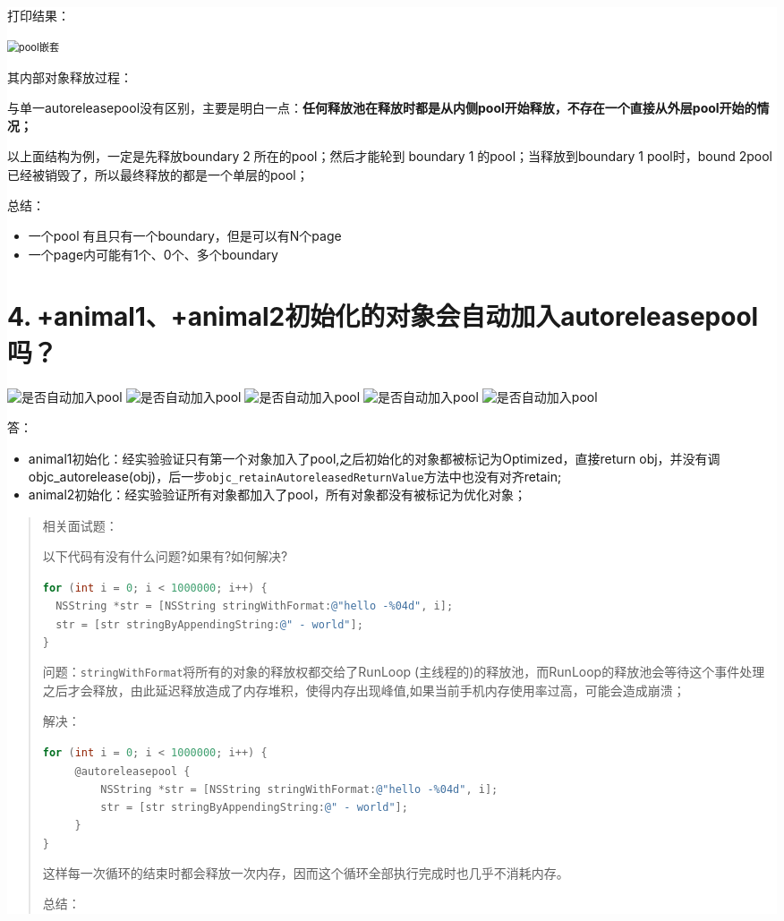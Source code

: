 打印结果：

<img src="/Users/tangh/yuki/iOS练习Demos/YLNote/YLNote/latest/个人笔记/文章/images/内存管理-autoreleasepool_嵌套.png" alt="pool嵌套" style="zoom:80%;" />

其内部对象释放过程：

与单一autoreleasepool没有区别，主要是明白一点：**任何释放池在释放时都是从内侧pool开始释放，不存在一个直接从外层pool开始的情况；**

以上面结构为例，一定是先释放boundary 2 所在的pool；然后才能轮到 boundary 1 的pool；当释放到boundary 1 pool时，bound 2pool已经被销毁了，所以最终释放的都是一个单层的pool；

总结：

* 一个pool 有且只有一个boundary，但是可以有N个page
* 一个page内可能有1个、0个、多个boundary



# 4. +animal1、+animal2初始化的对象会自动加入autoreleasepool吗？

<img src="/Users/tangh/yuki/iOS练习Demos/YLNote/YLNote/latest/个人笔记/文章/images/内存管理-autorelease_汇编code.png" alt="是否自动加入pool" style="zoom:100%;" />

<img src="/Users/tangh/yuki/iOS练习Demos/YLNote/YLNote/latest/个人笔记/文章/images/内存管理-autoreleasepool_code_0.png" alt="是否自动加入pool" style="zoom:100%;" />

<img src="/Users/tangh/yuki/iOS练习Demos/YLNote/YLNote/latest/个人笔记/文章/images/内存管理-autoreleasepool_code_1.png" alt="是否自动加入pool" style="zoom:100%;" />

<img src="/Users/tangh/yuki/iOS练习Demos/YLNote/YLNote/latest/个人笔记/文章/images/内存管理-autoreleasepool_code_2.png" alt="是否自动加入pool" style="zoom:100%;" />

<img src="/Users/tangh/yuki/iOS练习Demos/YLNote/YLNote/latest/个人笔记/文章/images/内存管理-autoreleasepool_code_3.png" alt="是否自动加入pool" style="zoom:100%;" />

答：

* animal1初始化：经实验验证只有第一个对象加入了pool,之后初始化的对象都被标记为Optimized，直接return obj，并没有调objc_autorelease(obj)，后一步`objc_retainAutoreleasedReturnValue`方法中也没有对齐retain;
* animal2初始化：经实验验证所有对象都加入了pool，所有对象都没有被标记为优化对象；

> 相关面试题：
>
> 以下代码有没有什么问题?如果有?如何解决?
>
> ```objective-c
> for (int i = 0; i < 1000000; i++) {	
> 	NSString *str = [NSString stringWithFormat:@"hello -%04d", i];
> 	str = [str stringByAppendingString:@" - world"]; 
> }
> ```
>
> 问题：`stringWithFormat`将所有的对象的释放权都交给了RunLoop (主线程的)的释放池，而RunLoop的释放池会等待这个事件处理之后才会释放，由此延迟释放造成了内存堆积，使得内存出现峰值,如果当前手机内存使用率过高，可能会造成崩溃；
>
> 解决：
>
> ```objective-c
> for (int i = 0; i < 1000000; i++) {	
>      @autoreleasepool {
>          NSString *str = [NSString stringWithFormat:@"hello -%04d", i];
>          str = [str stringByAppendingString:@" - world"];
>      }
> }
> ```
>
> 这样每一次循环的结束时都会释放一次内存，因而这个循环全部执行完成时也几乎不消耗内存。
>
> 总结：
>